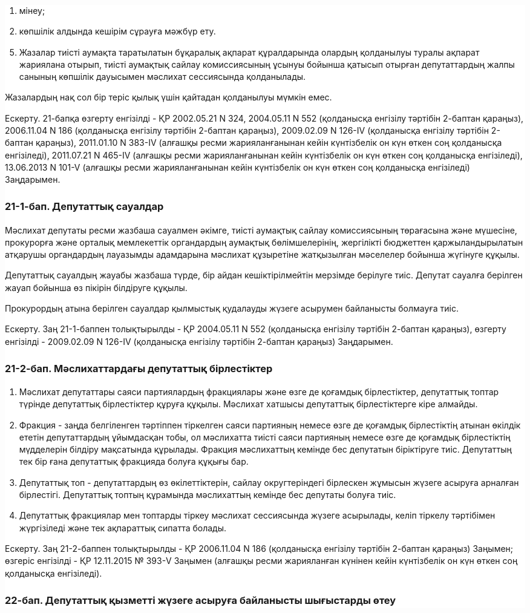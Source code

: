 1) мінеу;

2) көпшiлiк алдында кешiрiм сұрауға мәжбүр ету.

5. Жазалар тиісті аумақта таратылатын бұқаралық ақпарат құралдарында олардың қолданылуы туралы ақпарат жариялана отырып, тиісті аумақтық сайлау комиссиясының ұсынуы бойынша қатысып отырған депутаттардың жалпы санының көпшілік дауысымен мәслихат сессиясында қолданылады.

Жазалардың нақ сол бір теріс қылық үшін қайтадан қолданылуы мүмкін емес.

Ескерту. 21-бапқа өзгерту енгізілді - ҚР 2002.05.21 N 324, 2004.05.11 N 552 (қолданысқа енгізілу тәртібін 2-баптан қараңыз), 2006.11.04 N 186 (қолданысқа енгізілу тәртібін 2-баптан қараңыз), 2009.02.09 N 126-IV (қолданысқа енгізілу тәртібін 2-баптан қараңыз), 2011.01.10 N 383-IV (алғашқы ресми жарияланғанынан кейін күнтізбелік он күн өткен соң қолданысқа енгізіледі), 2011.07.21 N 465-IV (алғашқы ресми жарияланғанынан кейін күнтізбелік он күн өткен соң қолданысқа енгізіледі), 13.06.2013 N 101-V (алғашқы ресми жарияланғанынан кейін күнтізбелік он күн өткен соң қолданысқа енгізiледi) Заңдарымен.

### 21-1-бап. Депутаттық сауалдар

Мәслихат депутаты ресми жазбаша сауалмен әкімге, тиісті аумақтық сайлау комиссиясының төрағасына және мүшесіне, прокурорға және орталық мемлекеттік органдардың аумақтық бөлімшелерінің, жергілікті бюджеттен қаржыландырылатын атқарушы органдардың лауазымды адамдарына мәслихат құзыретіне жатқызылған мәселелер бойынша жүгінуге құқылы.

Депутаттық сауалдың жауабы жазбаша түрде, бір айдан кешіктірілмейтін мерзімде берілуге тиіс. Депутат сауалға берілген жауап бойынша өз пікірін білдіруге құқылы.

Прокурордың атына берілген сауалдар қылмыстық қудалауды жүзеге асырумен байланысты болмауға тиіс.

Ескерту. Заң 21-1-баппен толықтырылды - ҚР 2004.05.11 N 552 (қолданысқа енгізілу тәртібін 2-баптан қараңыз), өзгерту енгізілді - 2009.02.09 N 126-IV (қолданысқа енгізілу тәртібін 2-баптан қараңыз) Заңдарымен.

### 21-2-бап. Мәслихаттардағы депутаттық бірлестіктер

1. Мәслихат депутаттары саяси партиялардың фракциялары және өзге де қоғамдық бірлестіктер, депутаттық топтар түрінде депутаттық бірлестіктер құруға құқылы. Мәслихат хатшысы депутаттық бірлестіктерге кіре алмайды.

2. Фракция - заңда белгіленген тәртіппен тіркелген саяси партияның немесе өзге де қоғамдық бірлестіктің атынан өкілдік ететін депутаттардың ұйымдасқан тобы, ол мәслихатта тиісті саяси партияның немесе өзге де қоғамдық бірлестіктің мүдделерін білдіру мақсатында құрылады. Фракция мәслихаттың кемінде бес депутатын біріктіруге тиіс. Депутаттың тек бір ғана депутаттық фракцияда болуға құқығы бар.

3. Депутаттық топ - депутаттардың өз өкілеттіктерін, сайлау округтеріндегі бірлескен жұмысын жүзеге асыруға арналған бірлестігі. Депутаттық топтың құрамында мәслихаттың кемінде бес депутаты болуға тиіс.

4. Депутаттық фракциялар мен топтарды тіркеу мәслихат сессиясында жүзеге асырылады, келіп тіркелу тәртібімен жүргізіледі және тек ақпараттық сипатта болады.

Ескерту. Заң 21-2-баппен толықтырылды - ҚР 2006.11.04 N 186 (қолданысқа енгізілу тәртібін 2-баптан қараңыз) Заңымен; өзгеріс енгізілді - ҚР 12.11.2015 № 393-V Заңымен (алғашқы ресми жарияланған күнінен кейін күнтізбелік он күн өткен соң қолданысқа енгізіледі).

### 22-бап. Депутаттық қызметті жүзеге асыруға байланысты шығыстарды өтеу
